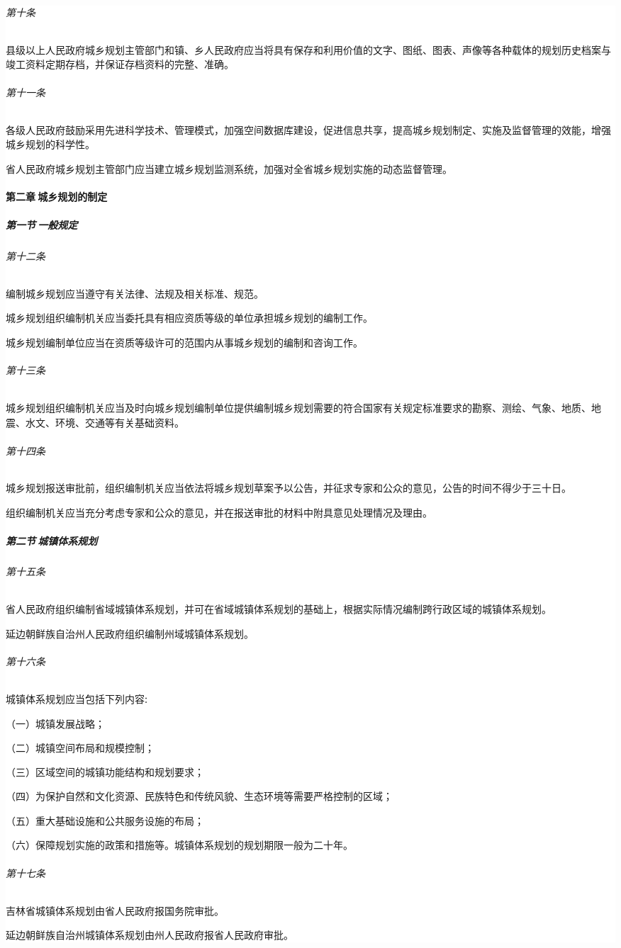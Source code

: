 ###### 第十条

县级以上人民政府城乡规划主管部门和镇、乡人民政府应当将具有保存和利用价值的文字、图纸、图表、声像等各种载体的规划历史档案与竣工资料定期存档，并保证存档资料的完整、准确。

###### 第十一条

各级人民政府鼓励采用先进科学技术、管理模式，加强空间数据库建设，促进信息共享，提高城乡规划制定、实施及监督管理的效能，增强城乡规划的科学性。

省人民政府城乡规划主管部门应当建立城乡规划监测系统，加强对全省城乡规划实施的动态监督管理。

#### 第二章 城乡规划的制定

##### 第一节 一般规定

###### 第十二条

编制城乡规划应当遵守有关法律、法规及相关标准、规范。

城乡规划组织编制机关应当委托具有相应资质等级的单位承担城乡规划的编制工作。

城乡规划编制单位应当在资质等级许可的范围内从事城乡规划的编制和咨询工作。

###### 第十三条

城乡规划组织编制机关应当及时向城乡规划编制单位提供编制城乡规划需要的符合国家有关规定标准要求的勘察、测绘、气象、地质、地震、水文、环境、交通等有关基础资料。

###### 第十四条

城乡规划报送审批前，组织编制机关应当依法将城乡规划草案予以公告，并征求专家和公众的意见，公告的时间不得少于三十日。

组织编制机关应当充分考虑专家和公众的意见，并在报送审批的材料中附具意见处理情况及理由。

##### 第二节 城镇体系规划

###### 第十五条

省人民政府组织编制省域城镇体系规划，并可在省域城镇体系规划的基础上，根据实际情况编制跨行政区域的城镇体系规划。

延边朝鲜族自治州人民政府组织编制州域城镇体系规划。

###### 第十六条

城镇体系规划应当包括下列内容:

（一）城镇发展战略；

（二）城镇空间布局和规模控制；

（三）区域空间的城镇功能结构和规划要求；

（四）为保护自然和文化资源、民族特色和传统风貌、生态环境等需要严格控制的区域；

（五）重大基础设施和公共服务设施的布局；

（六）保障规划实施的政策和措施等。城镇体系规划的规划期限一般为二十年。

###### 第十七条

吉林省城镇体系规划由省人民政府报国务院审批。

延边朝鲜族自治州城镇体系规划由州人民政府报省人民政府审批。
